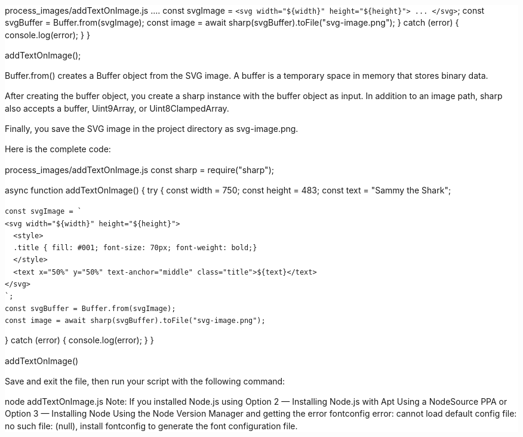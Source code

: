 process_images/addTextOnImage.js
....
    const svgImage = `
    <svg width="${width}" height="${height}">
    ...
    </svg>
    `;
    const svgBuffer = Buffer.from(svgImage);
    const image = await sharp(svgBuffer).toFile("svg-image.png");
  } catch (error) {
    console.log(error);
  }
}

addTextOnImage();
 
Buffer.from() creates a Buffer object from the SVG image. A buffer is a temporary space in memory that stores binary data.

After creating the buffer object, you create a sharp instance with the buffer object as input. In addition to an image path, sharp also accepts a buffer, Uint9Array, or Uint8ClampedArray.

Finally, you save the SVG image in the project directory as svg-image.png.

Here is the complete code:

process_images/addTextOnImage.js
const sharp = require("sharp");

async function addTextOnImage() {
  try {
    const width = 750;
    const height = 483;
    const text = "Sammy the Shark";

    const svgImage = `
    <svg width="${width}" height="${height}">
      <style>
      .title { fill: #001; font-size: 70px; font-weight: bold;}
      </style>
      <text x="50%" y="50%" text-anchor="middle" class="title">${text}</text>
    </svg>
    `;
    const svgBuffer = Buffer.from(svgImage);
    const image = await sharp(svgBuffer).toFile("svg-image.png");
  } catch (error) {
    console.log(error);
  }
}

addTextOnImage()
 
Save and exit the file, then run your script with the following command:

node addTextOnImage.js
Note: If you installed Node.js using Option 2 — Installing Node.js with Apt Using a NodeSource PPA or Option 3 — Installing Node Using the Node Version Manager and getting the error fontconfig error: cannot load default config file: no such file: (null), install fontconfig to generate the font configuration file.
